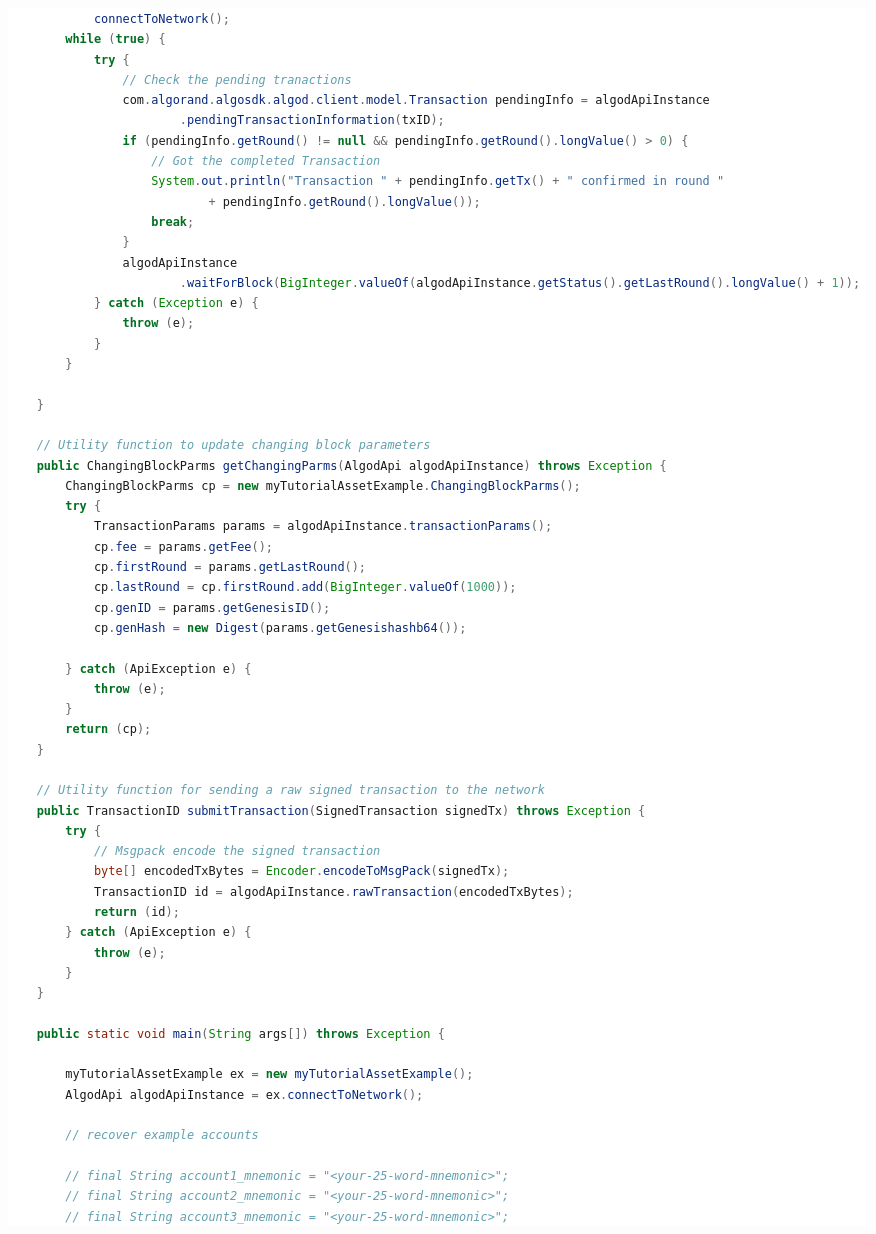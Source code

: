 ```java
            connectToNetwork();
        while (true) {
            try {
                // Check the pending tranactions
                com.algorand.algosdk.algod.client.model.Transaction pendingInfo = algodApiInstance
                        .pendingTransactionInformation(txID);
                if (pendingInfo.getRound() != null && pendingInfo.getRound().longValue() > 0) {
                    // Got the completed Transaction
                    System.out.println("Transaction " + pendingInfo.getTx() + " confirmed in round "
                            + pendingInfo.getRound().longValue());
                    break;
                }
                algodApiInstance
                        .waitForBlock(BigInteger.valueOf(algodApiInstance.getStatus().getLastRound().longValue() + 1));
            } catch (Exception e) {
                throw (e);
            }
        }

    }

    // Utility function to update changing block parameters
    public ChangingBlockParms getChangingParms(AlgodApi algodApiInstance) throws Exception {
        ChangingBlockParms cp = new myTutorialAssetExample.ChangingBlockParms();
        try {
            TransactionParams params = algodApiInstance.transactionParams();
            cp.fee = params.getFee();
            cp.firstRound = params.getLastRound();
            cp.lastRound = cp.firstRound.add(BigInteger.valueOf(1000));
            cp.genID = params.getGenesisID();
            cp.genHash = new Digest(params.getGenesishashb64());

        } catch (ApiException e) {
            throw (e);
        }
        return (cp);
    }

    // Utility function for sending a raw signed transaction to the network
    public TransactionID submitTransaction(SignedTransaction signedTx) throws Exception {
        try {
            // Msgpack encode the signed transaction
            byte[] encodedTxBytes = Encoder.encodeToMsgPack(signedTx);
            TransactionID id = algodApiInstance.rawTransaction(encodedTxBytes);
            return (id);
        } catch (ApiException e) {
            throw (e);
        }
    }

    public static void main(String args[]) throws Exception {

        myTutorialAssetExample ex = new myTutorialAssetExample();
        AlgodApi algodApiInstance = ex.connectToNetwork();

        // recover example accounts

        // final String account1_mnemonic = "<your-25-word-mnemonic>";
        // final String account2_mnemonic = "<your-25-word-mnemonic>";
        // final String account3_mnemonic = "<your-25-word-mnemonic>";

```